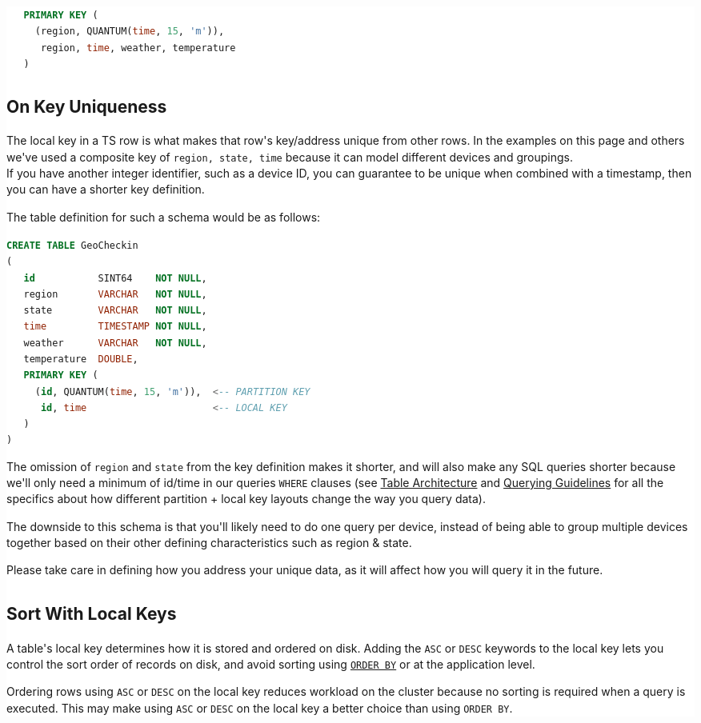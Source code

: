 ```sql
   PRIMARY KEY (
     (region, QUANTUM(time, 15, 'm')),
      region, time, weather, temperature
   )
```

## On Key Uniqueness

The local key in a TS row is what makes that row's key/address unique from other rows.
In the examples on this page and others we've used a composite key of
`region, state, time` because it can model different devices and groupings.  
If you have another integer identifier, such as a device ID, you can guarantee to be unique when combined with a timestamp, then you can have a shorter key definition.

The table definition for such a schema would be as follows:

```sql
CREATE TABLE GeoCheckin
(
   id           SINT64    NOT NULL,
   region       VARCHAR   NOT NULL,
   state        VARCHAR   NOT NULL,
   time         TIMESTAMP NOT NULL,
   weather      VARCHAR   NOT NULL,
   temperature  DOUBLE,
   PRIMARY KEY (
     (id, QUANTUM(time, 15, 'm')),  <-- PARTITION KEY
      id, time                      <-- LOCAL KEY
   )
)
```

The omission of `region` and `state` from the key definition makes it shorter, and will also make any SQL queries shorter because we'll only need a minimum of id/time in our queries `WHERE` clauses (see [Table Architecture](../../learn-about/tablearchitecture/) and [Querying Guidelines](../querying/guidelines/) for all the specifics about how different partition + local key layouts change the way you query data).  

The downside to this schema is that you'll likely need to do one query per device, instead of being able to group multiple devices together based on their other defining characteristics such as region & state.

Please take care in defining how you address your unique data, as it will affect how you will query it in the future.

## Sort With Local Keys

A table's local key determines how it is stored and ordered on disk. Adding the `ASC` or `DESC` keywords to the local key lets you control the sort order of records on disk, and avoid sorting using [`ORDER BY`][order by] or at the application level.

Ordering rows using `ASC` or `DESC` on the local key reduces workload on the cluster because no sorting is required when a query is executed. This may make using `ASC` or `DESC` on the local key a better choice than using `ORDER BY`.


[activating]: /riak/ts/1.6.0/table-management/creating-activating/
[table arch]: ../../learn-about/tablearchitecture/
[bestpractices]: ../../learn-about/bestpractices/
[describe]: ../querying/describe/
[epoch]: https://en.wikipedia.org/wiki/Unix_time
[installing]: ../../setup/installing/
[sql]: ../../learn-about/sqlriakts/
[order by]: /riak/ts/1.6.0/using/querying/select/order-by